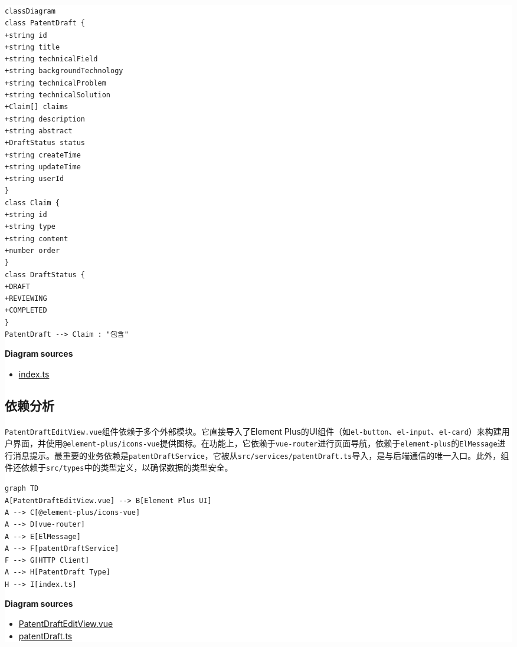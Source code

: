 ```mermaid
classDiagram
class PatentDraft {
+string id
+string title
+string technicalField
+string backgroundTechnology
+string technicalProblem
+string technicalSolution
+Claim[] claims
+string description
+string abstract
+DraftStatus status
+string createTime
+string updateTime
+string userId
}
class Claim {
+string id
+string type
+string content
+number order
}
class DraftStatus {
+DRAFT
+REVIEWING
+COMPLETED
}
PatentDraft --> Claim : "包含"
```

**Diagram sources**
- [index.ts](file://src/types/index.ts#L141-L157)

## 依赖分析
`PatentDraftEditView.vue`组件依赖于多个外部模块。它直接导入了Element Plus的UI组件（如`el-button`、`el-input`、`el-card`）来构建用户界面，并使用`@element-plus/icons-vue`提供图标。在功能上，它依赖于`vue-router`进行页面导航，依赖于`element-plus`的`ElMessage`进行消息提示。最重要的业务依赖是`patentDraftService`，它被从`src/services/patentDraft.ts`导入，是与后端通信的唯一入口。此外，组件还依赖于`src/types`中的类型定义，以确保数据的类型安全。

```mermaid
graph TD
A[PatentDraftEditView.vue] --> B[Element Plus UI]
A --> C[@element-plus/icons-vue]
A --> D[vue-router]
A --> E[ElMessage]
A --> F[patentDraftService]
F --> G[HTTP Client]
A --> H[PatentDraft Type]
H --> I[index.ts]
```

**Diagram sources**
- [PatentDraftEditView.vue](file://src/views/patent-draft/PatentDraftEditView.vue#L1-L354)
- [patentDraft.ts](file://src/services/patentDraft.ts)
